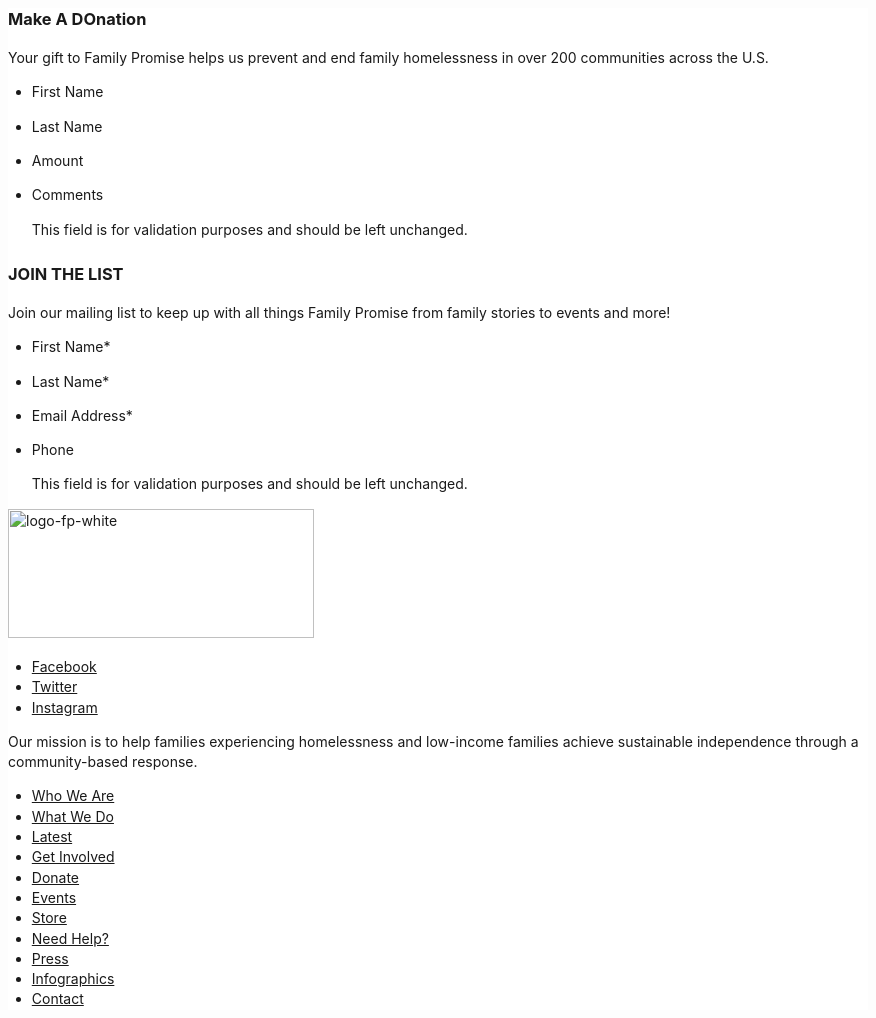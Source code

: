 ### Make A DOnation

Your gift to Family Promise helps us prevent and end family homelessness in over 200 communities across the U.S.

-   <span id="field_4_1">First Name</span>

-   <span id="field_4_2">Last Name</span>

-   <span id="field_4_3">Amount</span>

-   <span id="field_4_4">Comments</span>

    This field is for validation purposes and should be left unchanged.

### JOIN THE LIST

Join our mailing list to keep up with all things Family Promise from family stories to events and more!

-   <span id="field_1_1">First Name<span class="gfield_required"><span class="gfield_required gfield_required_asterisk">\*</span></span></span>

-   <span id="field_1_3">Last Name<span class="gfield_required"><span class="gfield_required gfield_required_asterisk">\*</span></span></span>

-   <span id="field_1_4">Email Address<span class="gfield_required"><span class="gfield_required gfield_required_asterisk">\*</span></span></span>

-   <span id="field_1_5">Phone</span>

    This field is for validation purposes and should be left unchanged.

<span class="et_pb_image_wrap"><img src="../../../wp-content/uploads/2021/03/logo-fp-white.png" title="logo-fp-white" class="wp-image-1575" sizes="(max-width: 306px) 100vw, 306px" srcset="https://familypromise.org/wp-content/uploads/2021/03/logo-fp-white.png 306w, https://familypromise.org/wp-content/uploads/2021/03/logo-fp-white-300x126.png 300w" width="306" height="129" /></span>

-   <a href="https://facebook.com/FamilyPromise" class="icon"><span>Facebook</span></a>
-   <a href="https://twitter.com/fpnational" class="icon"><span>Twitter</span></a>
-   <a href="https://www.instagram.com/family.promise" class="icon"><span>Instagram</span></a>

Our mission is to help families experiencing homelessness and low-income families achieve sustainable independence through a community-based response.

-   <span id="menu-item-1555">[Who We Are](../../../who-we-are/index.html)</span>
-   <span id="menu-item-1554">[What We Do](../../index.html)</span>
-   <span id="menu-item-1549">[Latest](../../../latest/index.html)</span>
-   <span id="menu-item-1553">[Get Involved](../../../get-involved/index.html)</span>
-   <span id="menu-item-5353">[Donate](../../../donate/index.html)</span>
-   <span id="menu-item-1556">[Events](../../../events/index.html)</span>
-   <span id="menu-item-1557">[Store](http://family-promise-store.myshopify.com/)</span>
-   <span id="menu-item-1552">[Need Help?](../../../get-help/index.html)</span>
-   <span id="menu-item-3790">[Press](../../../press/index.html)</span>
-   <span id="menu-item-5840">[Infographics](../../../press/infographics/index.html)</span>
-   <span id="menu-item-1550">[Contact](../../../contact/index.html)</span>
